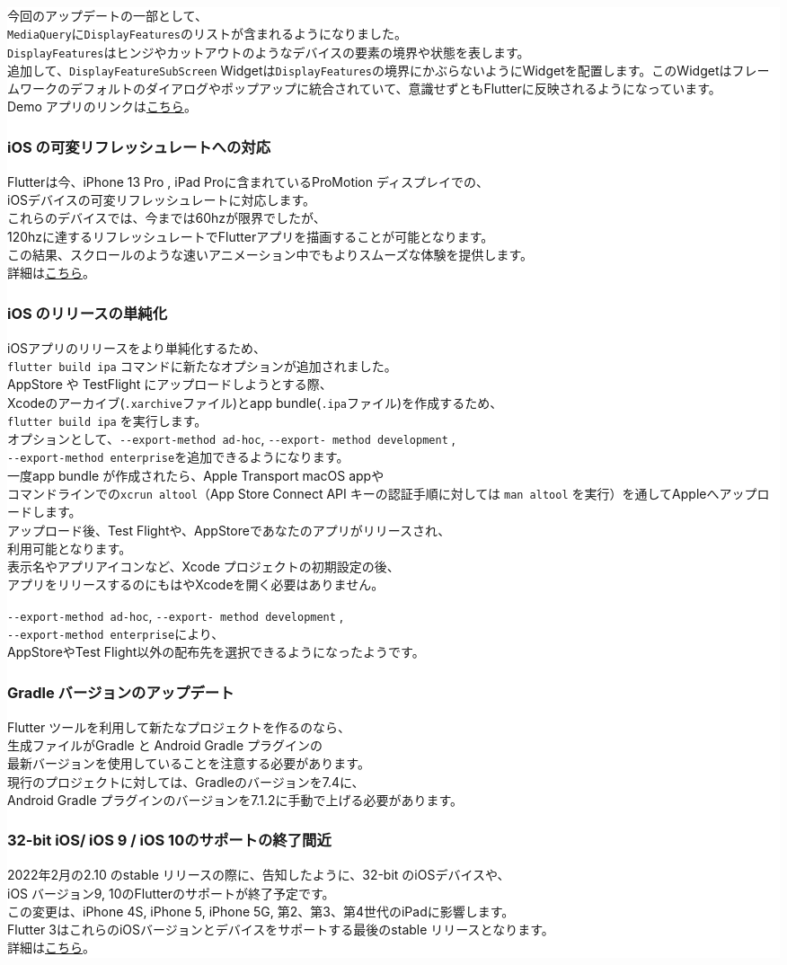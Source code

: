 今回のアップデートの一部として、  
`MediaQuery`に`DisplayFeatures`のリストが含まれるようになりました。  
`DisplayFeatures`はヒンジやカットアウトのようなデバイスの要素の境界や状態を表します。  
追加して、`DisplayFeatureSubScreen` Widgetは`DisplayFeatures`の境界にかぶらないようにWidgetを配置します。このWidgetはフレームワークのデフォルトのダイアログやポップアップに統合されていて、意識せずともFlutterに反映されるようになっています。  
Demo アプリのリンクは[こちら](https://docs.microsoft.com/en-us/dual-screen/flutter/samples)。

### iOS の可変リフレッシュレートへの対応

Flutterは今、iPhone 13 Pro , iPad Proに含まれているProMotion ディスプレイでの、  
iOSデバイスの可変リフレッシュレートに対応します。  
これらのデバイスでは、今までは60hzが限界でしたが、  
120hzに達するリフレッシュレートでFlutterアプリを描画することが可能となります。  
この結果、スクロールのような速いアニメーション中でもよりスムーズな体験を提供します。  
詳細は[こちら](https://docs.google.com/document/d/1O-ot6MydAl5pAr_XGnpR-Qq5A5CPDF6edaPu8xQtgCQ/edit?resourcekey=0-LlXeGtGRC67XL4NrGoc91A)。

### iOS のリリースの単純化

iOSアプリのリリースをより単純化するため、  
`flutter build ipa` コマンドに新たなオプションが追加されました。  
AppStore や TestFlight にアップロードしようとする際、  
Xcodeのアーカイブ(`.xarchive`ファイル)とapp bundle(`.ipa`ファイル)を作成するため、  
`flutter build ipa` を実行します。  
オプションとして、`--export-method ad-hoc`, `--export- method development` ,  
`--export-method enterprise`を追加できるようになります。  
一度app bundle が作成されたら、Apple Transport macOS appや  
コマンドラインでの`xcrun altool`（App Store Connect API キーの認証手順に対しては `man altool` を実行）を通してAppleへアップロードします。  
アップロード後、Test Flightや、AppStoreであなたのアプリがリリースされ、  
利用可能となります。  
表示名やアプリアイコンなど、Xcode プロジェクトの初期設定の後、  
アプリをリリースするのにもはやXcodeを開く必要はありません。

`--export-method ad-hoc`, `--export- method development` ,  
`--export-method enterprise`により、  
AppStoreやTest Flight以外の配布先を選択できるようになったようです。

### Gradle バージョンのアップデート

Flutter ツールを利用して新たなプロジェクトを作るのなら、  
生成ファイルがGradle と Android Gradle プラグインの  
最新バージョンを使用していることを注意する必要があります。  
現行のプロジェクトに対しては、Gradleのバージョンを7.4に、  
Android Gradle プラグインのバージョンを7.1.2に手動で上げる必要があります。

### 32-bit iOS/ iOS 9 / iOS 10のサポートの終了間近

2022年2月の2.10 のstable リリースの際に、告知したように、32-bit のiOSデバイスや、  
iOS バージョン9, 10のFlutterのサポートが終了予定です。  
この変更は、iPhone 4S, iPhone 5, iPhone 5G, 第2、第3、第4世代のiPadに影響します。  
Flutter 3はこれらのiOSバージョンとデバイスをサポートする最後のstable リリースとなります。  
詳細は[こちら](https://docs.google.com/document/d/1cc5EOsuTlbf4dTDTwmkD3aKjS8XEbVCIqi9BFct9XHM/edit?resourcekey=0-Iv0gXDx7nSDCe3YDfxDKqw)。
